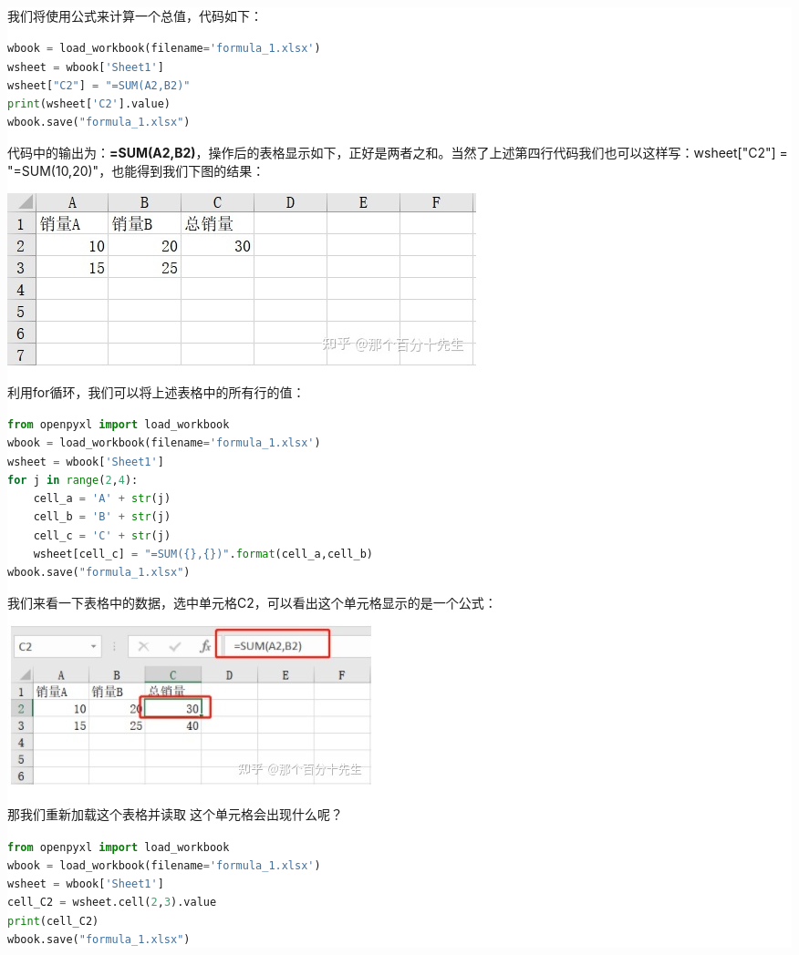 我们将使用公式来计算一个总值，代码如下：

```python
wbook = load_workbook(filename='formula_1.xlsx')
wsheet = wbook['Sheet1']
wsheet["C2"] = "=SUM(A2,B2)"
print(wsheet['C2'].value)
wbook.save("formula_1.xlsx")
```

代码中的输出为：**=SUM(A2,B2)**，操作后的表格显示如下，正好是两者之和。当然了上述第四行代码我们也可以这样写：wsheet["C2"] = "=SUM(10,20)"，也能得到我们下图的结果：

![img](openpyxl教程.assets/v2-9385690004e7df844defa90f43333594_b.jpg)

利用for循环，我们可以将上述表格中的所有行的值：

```python
from openpyxl import load_workbook
wbook = load_workbook(filename='formula_1.xlsx')
wsheet = wbook['Sheet1']
for j in range(2,4):
    cell_a = 'A' + str(j)
    cell_b = 'B' + str(j)
    cell_c = 'C' + str(j)
    wsheet[cell_c] = "=SUM({},{})".format(cell_a,cell_b)
wbook.save("formula_1.xlsx")
```

我们来看一下表格中的数据，选中单元格C2，可以看出这个单元格显示的是一个公式：

![img](openpyxl教程.assets/v2-f9df379a4fceef3ace2cb57774e55bc2_b.jpg)

那我们重新加载这个表格并读取 这个单元格会出现什么呢？

```python
from openpyxl import load_workbook
wbook = load_workbook(filename='formula_1.xlsx')
wsheet = wbook['Sheet1']
cell_C2 = wsheet.cell(2,3).value
print(cell_C2)
wbook.save("formula_1.xlsx")
```
